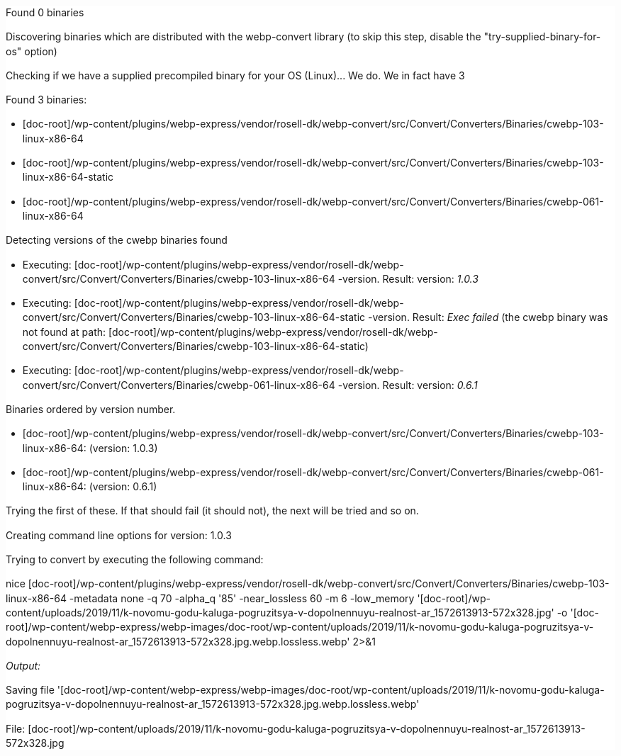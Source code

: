 Found 0 binaries

Discovering binaries which are distributed with the webp-convert library (to skip this step, disable the "try-supplied-binary-for-os" option)

Checking if we have a supplied precompiled binary for your OS (Linux)... We do. We in fact have 3

Found 3 binaries: 

- [doc-root]/wp-content/plugins/webp-express/vendor/rosell-dk/webp-convert/src/Convert/Converters/Binaries/cwebp-103-linux-x86-64

- [doc-root]/wp-content/plugins/webp-express/vendor/rosell-dk/webp-convert/src/Convert/Converters/Binaries/cwebp-103-linux-x86-64-static

- [doc-root]/wp-content/plugins/webp-express/vendor/rosell-dk/webp-convert/src/Convert/Converters/Binaries/cwebp-061-linux-x86-64

Detecting versions of the cwebp binaries found

- Executing: [doc-root]/wp-content/plugins/webp-express/vendor/rosell-dk/webp-convert/src/Convert/Converters/Binaries/cwebp-103-linux-x86-64 -version. Result: version: *1.0.3*

- Executing: [doc-root]/wp-content/plugins/webp-express/vendor/rosell-dk/webp-convert/src/Convert/Converters/Binaries/cwebp-103-linux-x86-64-static -version. Result: *Exec failed* (the cwebp binary was not found at path: [doc-root]/wp-content/plugins/webp-express/vendor/rosell-dk/webp-convert/src/Convert/Converters/Binaries/cwebp-103-linux-x86-64-static)

- Executing: [doc-root]/wp-content/plugins/webp-express/vendor/rosell-dk/webp-convert/src/Convert/Converters/Binaries/cwebp-061-linux-x86-64 -version. Result: version: *0.6.1*

Binaries ordered by version number.

- [doc-root]/wp-content/plugins/webp-express/vendor/rosell-dk/webp-convert/src/Convert/Converters/Binaries/cwebp-103-linux-x86-64: (version: 1.0.3)

- [doc-root]/wp-content/plugins/webp-express/vendor/rosell-dk/webp-convert/src/Convert/Converters/Binaries/cwebp-061-linux-x86-64: (version: 0.6.1)

Trying the first of these. If that should fail (it should not), the next will be tried and so on.

Creating command line options for version: 1.0.3

Trying to convert by executing the following command:

nice [doc-root]/wp-content/plugins/webp-express/vendor/rosell-dk/webp-convert/src/Convert/Converters/Binaries/cwebp-103-linux-x86-64 -metadata none -q 70 -alpha_q '85' -near_lossless 60 -m 6 -low_memory '[doc-root]/wp-content/uploads/2019/11/k-novomu-godu-kaluga-pogruzitsya-v-dopolnennuyu-realnost-ar_1572613913-572x328.jpg' -o '[doc-root]/wp-content/webp-express/webp-images/doc-root/wp-content/uploads/2019/11/k-novomu-godu-kaluga-pogruzitsya-v-dopolnennuyu-realnost-ar_1572613913-572x328.jpg.webp.lossless.webp' 2>&1


*Output:* 

Saving file '[doc-root]/wp-content/webp-express/webp-images/doc-root/wp-content/uploads/2019/11/k-novomu-godu-kaluga-pogruzitsya-v-dopolnennuyu-realnost-ar_1572613913-572x328.jpg.webp.lossless.webp'

File:      [doc-root]/wp-content/uploads/2019/11/k-novomu-godu-kaluga-pogruzitsya-v-dopolnennuyu-realnost-ar_1572613913-572x328.jpg
